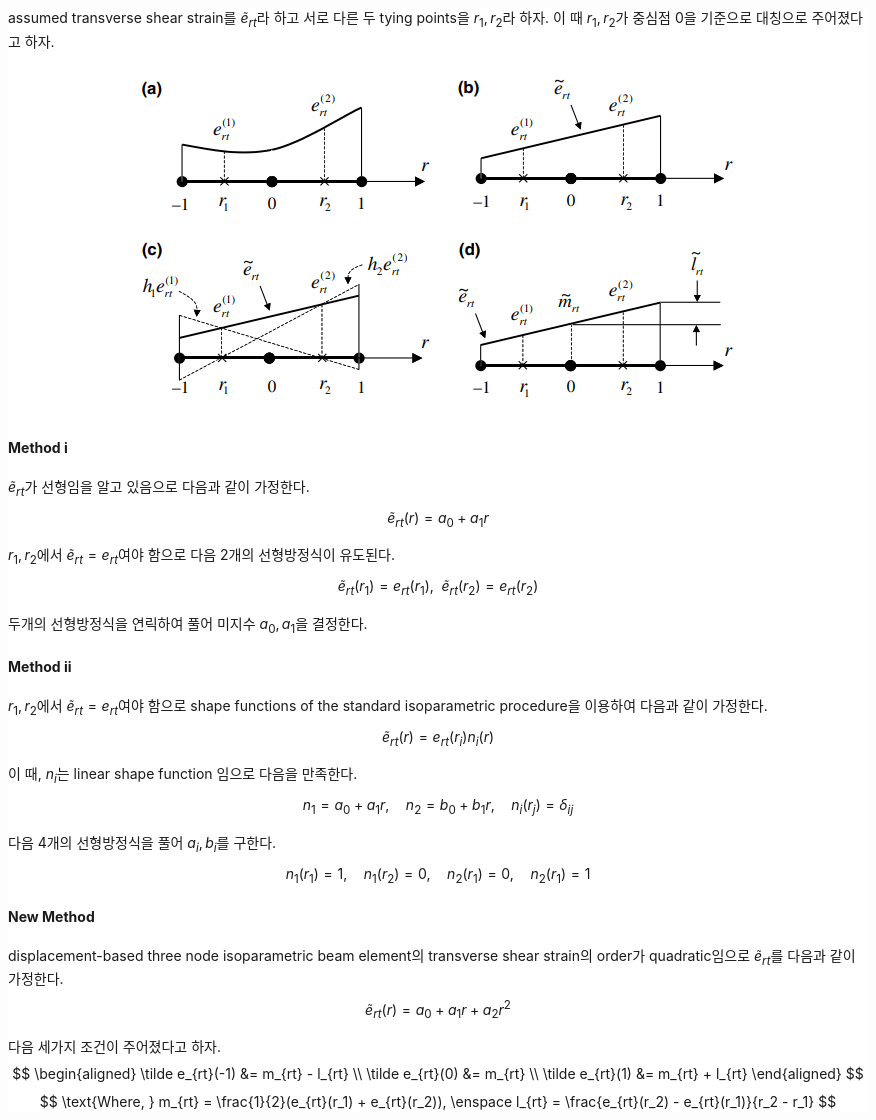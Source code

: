 assumed transverse shear strain를 $\tilde e_{rt}$라 하고 서로 다른 두 tying points을 $r_1,r_2$라 하자. 이 때 $r_1,r_2$가 중심점 0을 기준으로 대칭으로 주어졌다고 하자.

<p align = "center">
<img src = "./image/2004(Lee & Bathe)_1.png">
</p>

#### Method i
$\tilde e_{rt}$가 선형임을 알고 있음으로 다음과 같이 가정한다.
$$ \tilde e_{rt}(r) = a_0 + a_1 r$$

$r_1, r_2$에서 $\tilde e_{rt} =e_{rt}$여야 함으로 다음 2개의 선형방정식이 유도된다.
$$ \tilde e_{rt}(r_1) = e_{rt}(r_1), \enspace \tilde e_{rt}(r_2) = e_{rt}(r_2)  $$

두개의 선형방정식을 연릭하여 풀어 미지수 $a_0, a_1$을 결정한다. 

#### Method ii
$r_1, r_2$에서 $\tilde e_{rt} =e_{rt}$여야 함으로 shape functions of the standard isoparametric procedure을 이용하여 다음과 같이 가정한다.
$$ \tilde e_{rt}(r) = e_{rt}(r_i)n_i(r) $$

이 때, $n_i$는 linear shape function 임으로 다음을 만족한다.
$$ n_1 = a_0 + a_1r, \quad n_2 = b_0 + b_1r, \quad n_i(r_j) = \delta_{ij} $$

다음 4개의 선형방정식을 풀어 $a_i,b_i$를 구한다.
$$ n_1(r_1) = 1, \quad n_1(r_2) = 0, \quad  n_2(r_1) = 0, \quad n_2(r_1) = 1 $$

#### New Method
displacement-based three node isoparametric beam element의 transverse shear strain의 order가 quadratic임으로 $\tilde e_{rt}$를 다음과 같이 가정한다.
$$ \tilde e_{rt}(r) =  a_0 + a_1r + a_2 r^2 $$

다음 세가지 조건이 주어졌다고 하자.
$$ \begin{aligned} \tilde e_{rt}(-1) &= m_{rt} - l_{rt} \\ \tilde e_{rt}(0) &= m_{rt} \\ \tilde e_{rt}(1) &= m_{rt} + l_{rt} \end{aligned} $$
$$ \text{Where, } m_{rt} = \frac{1}{2}(e_{rt}(r_1) + e_{rt}(r_2)), \enspace l_{rt} = \frac{e_{rt}(r_2) - e_{rt}(r_1)}{r_2 - r_1} $$
